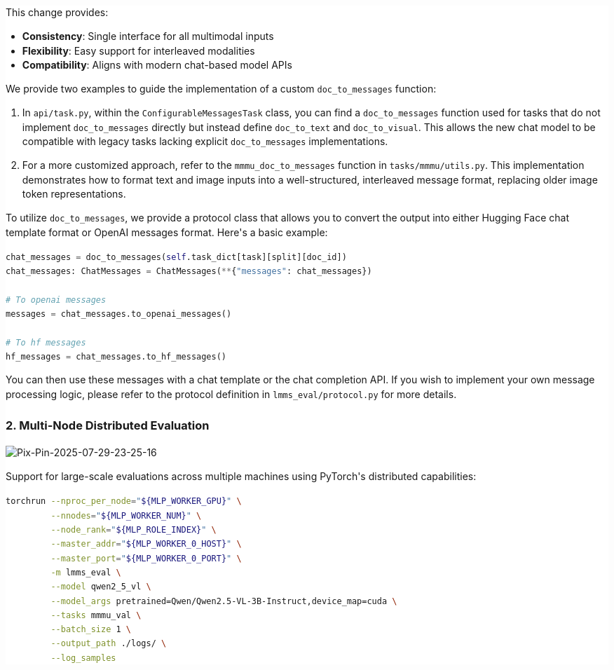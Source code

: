 This change provides:
- **Consistency**: Single interface for all multimodal inputs
- **Flexibility**: Easy support for interleaved modalities
- **Compatibility**: Aligns with modern chat-based model APIs

We provide two examples to guide the implementation of a custom `doc_to_messages` function:

1. In `api/task.py`, within the `ConfigurableMessagesTask` class, you can find a `doc_to_messages` function used for tasks that do not implement `doc_to_messages` directly but instead define `doc_to_text` and `doc_to_visual`. This allows the new chat model to be compatible with legacy tasks lacking explicit `doc_to_messages` implementations.

2. For a more customized approach, refer to the `mmmu_doc_to_messages` function in `tasks/mmmu/utils.py`. This implementation demonstrates how to format text and image inputs into a well-structured, interleaved message format, replacing older image token representations.

To utilize `doc_to_messages`, we provide a protocol class that allows you to convert the output into either Hugging Face chat template format or OpenAI messages format. Here's a basic example:

```python
chat_messages = doc_to_messages(self.task_dict[task][split][doc_id])
chat_messages: ChatMessages = ChatMessages(**{"messages": chat_messages})

# To openai messages
messages = chat_messages.to_openai_messages()

# To hf messages
hf_messages = chat_messages.to_hf_messages()
```

You can then use these messages with a chat template or the chat completion API. If you wish to implement your own message processing logic, please refer to the protocol definition in `lmms_eval/protocol.py` for more details.

### 2. Multi-Node Distributed Evaluation

![Pix-Pin-2025-07-29-23-25-16](https://i.postimg.cc/z88RsDb5/Pix-Pin-2025-07-29-23-25-16.png)

Support for large-scale evaluations across multiple machines using PyTorch's distributed capabilities:

```bash
torchrun --nproc_per_node="${MLP_WORKER_GPU}" \
         --nnodes="${MLP_WORKER_NUM}" \
         --node_rank="${MLP_ROLE_INDEX}" \
         --master_addr="${MLP_WORKER_0_HOST}" \
         --master_port="${MLP_WORKER_0_PORT}" \
         -m lmms_eval \
         --model qwen2_5_vl \
         --model_args pretrained=Qwen/Qwen2.5-VL-3B-Instruct,device_map=cuda \
         --tasks mmmu_val \
         --batch_size 1 \
         --output_path ./logs/ \
         --log_samples
```
